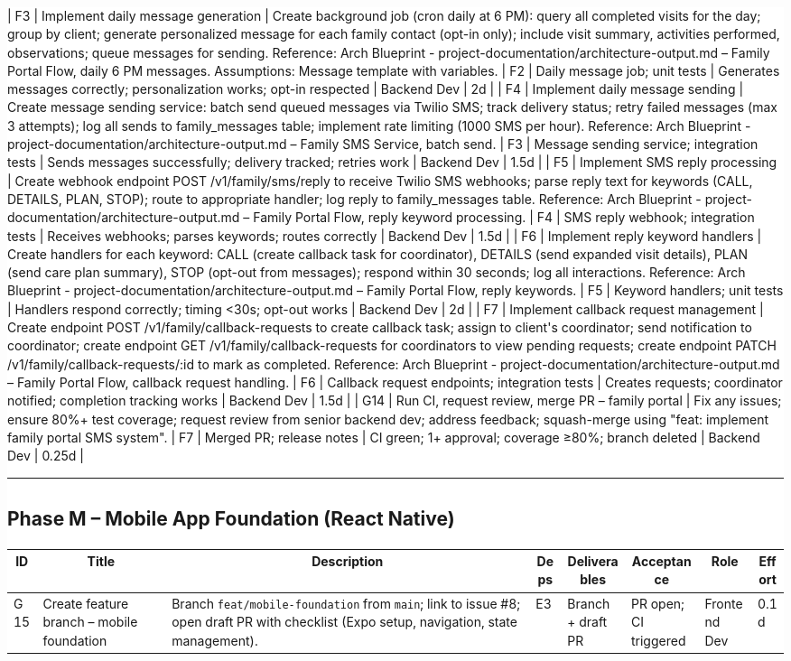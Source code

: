 | F3  | Implement daily message generation               | Create background job (cron daily at 6 PM): query all completed visits for the day; group by client; generate personalized message for each family contact (opt-in only); include visit summary, activities performed, observations; queue messages for sending. Reference: Arch Blueprint - project-documentation/architecture-output.md – Family Portal Flow, daily 6 PM messages. Assumptions: Message template with variables.              | F2   | Daily message job; unit tests                   | Generates messages correctly; personalization works; opt-in respected | Backend Dev | 2d     |
| F4  | Implement daily message sending                  | Create message sending service: batch send queued messages via Twilio SMS; track delivery status; retry failed messages (max 3 attempts); log all sends to family_messages table; implement rate limiting (1000 SMS per hour). Reference: Arch Blueprint - project-documentation/architecture-output.md – Family SMS Service, batch send.                                                                                                       | F3   | Message sending service; integration tests      | Sends messages successfully; delivery tracked; retries work           | Backend Dev | 1.5d   |
| F5  | Implement SMS reply processing                   | Create webhook endpoint POST /v1/family/sms/reply to receive Twilio SMS webhooks; parse reply text for keywords (CALL, DETAILS, PLAN, STOP); route to appropriate handler; log reply to family_messages table. Reference: Arch Blueprint - project-documentation/architecture-output.md – Family Portal Flow, reply keyword processing.                                                                                                         | F4   | SMS reply webhook; integration tests            | Receives webhooks; parses keywords; routes correctly                  | Backend Dev | 1.5d   |
| F6  | Implement reply keyword handlers                 | Create handlers for each keyword: CALL (create callback task for coordinator), DETAILS (send expanded visit details), PLAN (send care plan summary), STOP (opt-out from messages); respond within 30 seconds; log all interactions. Reference: Arch Blueprint - project-documentation/architecture-output.md – Family Portal Flow, reply keywords.                                                                                              | F5   | Keyword handlers; unit tests                    | Handlers respond correctly; timing <30s; opt-out works                | Backend Dev | 2d     |
| F7  | Implement callback request management            | Create endpoint POST /v1/family/callback-requests to create callback task; assign to client's coordinator; send notification to coordinator; create endpoint GET /v1/family/callback-requests for coordinators to view pending requests; create endpoint PATCH /v1/family/callback-requests/:id to mark as completed. Reference: Arch Blueprint - project-documentation/architecture-output.md – Family Portal Flow, callback request handling. | F6   | Callback request endpoints; integration tests   | Creates requests; coordinator notified; completion tracking works     | Backend Dev | 1.5d   |
| G14 | Run CI, request review, merge PR – family portal | Fix any issues; ensure 80%+ test coverage; request review from senior backend dev; address feedback; squash-merge using "feat: implement family portal SMS system".                                                                                                                                                                                                                                                                             | F7   | Merged PR; release notes                        | CI green; 1+ approval; coverage ≥80%; branch deleted                  | Backend Dev | 0.25d  |

---

## Phase M – Mobile App Foundation (React Native)

| ID  | Title                                                | Description                                                                                                                                                                                                                                                                                                                                                                                    | Deps | Deliverables                           | Acceptance                                                                  | Role         | Effort |
| --- | ---------------------------------------------------- | ---------------------------------------------------------------------------------------------------------------------------------------------------------------------------------------------------------------------------------------------------------------------------------------------------------------------------------------------------------------------------------------------- | ---- | -------------------------------------- | --------------------------------------------------------------------------- | ------------ | ------ |
| G15 | Create feature branch – mobile foundation            | Branch `feat/mobile-foundation` from `main`; link to issue #8; open draft PR with checklist (Expo setup, navigation, state management).                                                                                                                                                                                                                                                        | E3   | Branch + draft PR                      | PR open; CI triggered                                                       | Frontend Dev | 0.1d   |